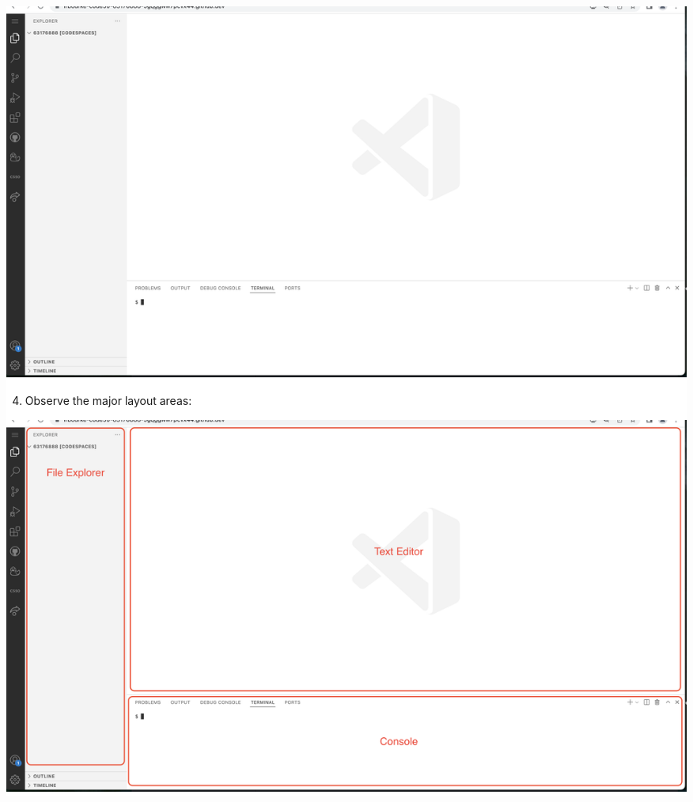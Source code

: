 ![IDE](img/03idescreen.png)

4. Observe the major layout areas:

![IDE Areas](img/03idescreenHighlighted.png)
